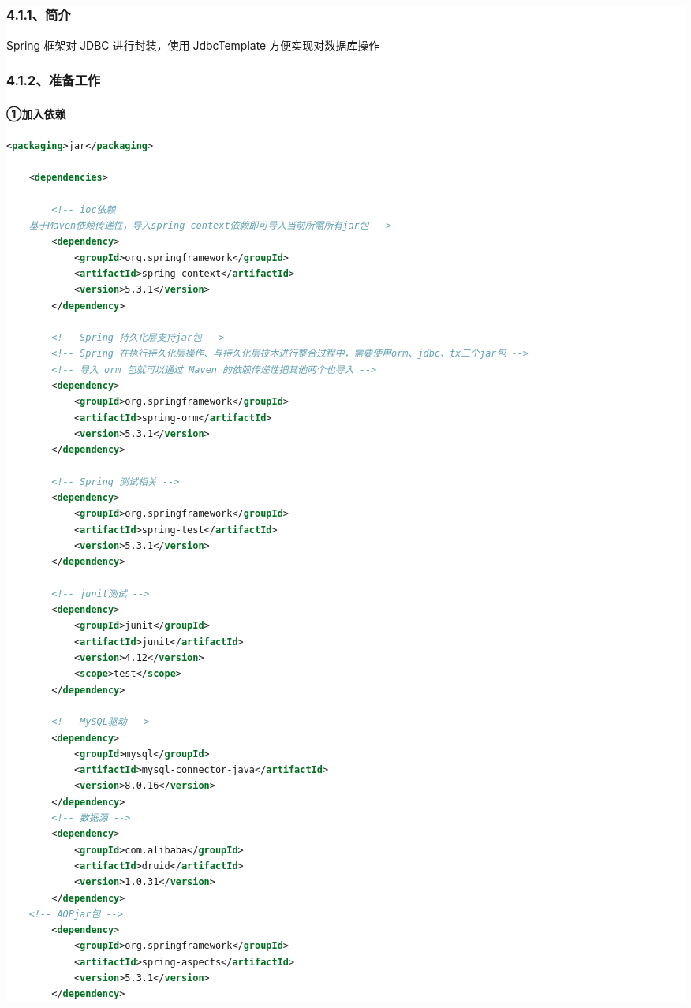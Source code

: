 ### 4.1.1、简介

Spring 框架对 JDBC 进行封装，使用 JdbcTemplate 方便实现对数据库操作

### 4.1.2、准备工作

#### ①加入依赖

```xml
<packaging>jar</packaging>

    <dependencies>

        <!-- ioc依赖
	基于Maven依赖传递性，导入spring-context依赖即可导入当前所需所有jar包 -->
        <dependency>
            <groupId>org.springframework</groupId>
            <artifactId>spring-context</artifactId>
            <version>5.3.1</version>
        </dependency>

        <!-- Spring 持久化层支持jar包 -->
        <!-- Spring 在执行持久化层操作、与持久化层技术进行整合过程中，需要使用orm、jdbc、tx三个jar包 -->
        <!-- 导入 orm 包就可以通过 Maven 的依赖传递性把其他两个也导入 -->
        <dependency>
            <groupId>org.springframework</groupId>
            <artifactId>spring-orm</artifactId>
            <version>5.3.1</version>
        </dependency>

        <!-- Spring 测试相关 -->
        <dependency>
            <groupId>org.springframework</groupId>
            <artifactId>spring-test</artifactId>
            <version>5.3.1</version>
        </dependency>

        <!-- junit测试 -->
        <dependency>
            <groupId>junit</groupId>
            <artifactId>junit</artifactId>
            <version>4.12</version>
            <scope>test</scope>
        </dependency>

        <!-- MySQL驱动 -->
        <dependency>
            <groupId>mysql</groupId>
            <artifactId>mysql-connector-java</artifactId>
            <version>8.0.16</version>
        </dependency>
        <!-- 数据源 -->
        <dependency>
            <groupId>com.alibaba</groupId>
            <artifactId>druid</artifactId>
            <version>1.0.31</version>
        </dependency>
	<!-- AOPjar包 -->
        <dependency>
            <groupId>org.springframework</groupId>
            <artifactId>spring-aspects</artifactId>
            <version>5.3.1</version>
        </dependency>

```